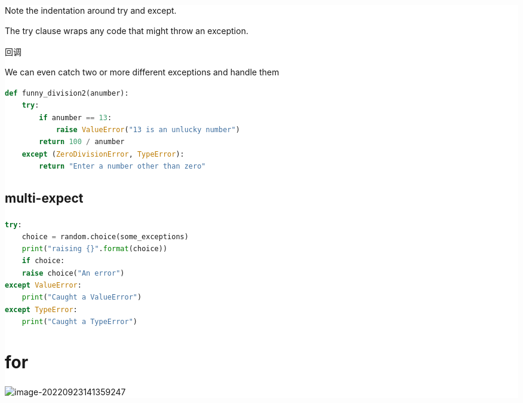 



Note the indentation around try and except.

 The try clause wraps any code that might throw an exception.  

回调





We can even catch two or more different exceptions and handle them

```python
def funny_division2(anumber):
	try:
		if anumber == 13:
			raise ValueError("13 is an unlucky number")
		return 100 / anumber
	except (ZeroDivisionError, TypeError):
		return "Enter a number other than zero"
```













## multi-expect

```python
try:
	choice = random.choice(some_exceptions)
	print("raising {}".format(choice))
	if choice:
	raise choice("An error")
except ValueError:
	print("Caught a ValueError")
except TypeError:
	print("Caught a TypeError")
```











# for

![image-20220923141359247](https://picgo-freejim.oss-cn-beijing.aliyuncs.com/image-20220923141359247.png)
